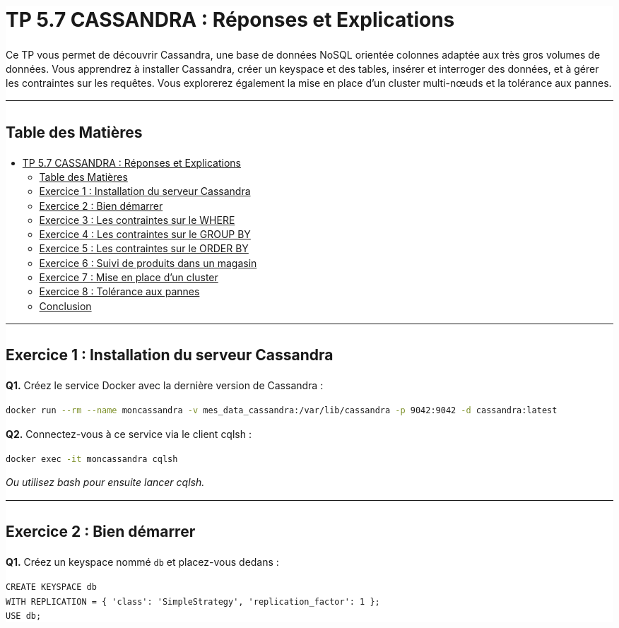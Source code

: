 # TP 5.7 CASSANDRA : Réponses et Explications

Ce TP vous permet de découvrir Cassandra, une base de données NoSQL orientée colonnes adaptée aux très gros volumes de données. Vous apprendrez à installer Cassandra, créer un keyspace et des tables, insérer et interroger des données, et à gérer les contraintes sur les requêtes. Vous explorerez également la mise en place d’un cluster multi-nœuds et la tolérance aux pannes.

---

## Table des Matières

-   [TP 5.7 CASSANDRA : Réponses et Explications](#tp-57-cassandra--réponses-et-explications)
    -   [Table des Matières](#table-des-matières)
    -   [Exercice 1 : Installation du serveur Cassandra](#exercice-1--installation-du-serveur-cassandra)
    -   [Exercice 2 : Bien démarrer](#exercice-2--bien-démarrer)
    -   [Exercice 3 : Les contraintes sur le WHERE](#exercice-3--les-contraintes-sur-le-where)
    -   [Exercice 4 : Les contraintes sur le GROUP BY](#exercice-4--les-contraintes-sur-le-group-by)
    -   [Exercice 5 : Les contraintes sur le ORDER BY](#exercice-5--les-contraintes-sur-le-order-by)
    -   [Exercice 6 : Suivi de produits dans un magasin](#exercice-6--suivi-de-produits-dans-un-magasin)
    -   [Exercice 7 : Mise en place d’un cluster](#exercice-7--mise-en-place-dun-cluster)
    -   [Exercice 8 : Tolérance aux pannes](#exercice-8--tolérance-aux-pannes)
    -   [Conclusion](#conclusion)

---

## Exercice 1 : Installation du serveur Cassandra

**Q1.** Créez le service Docker avec la dernière version de Cassandra :

```bash
docker run --rm --name moncassandra -v mes_data_cassandra:/var/lib/cassandra -p 9042:9042 -d cassandra:latest
```

**Q2.** Connectez-vous à ce service via le client cqlsh :

```bash
docker exec -it moncassandra cqlsh
```

_Ou utilisez bash pour ensuite lancer cqlsh._

---

## Exercice 2 : Bien démarrer

**Q1.** Créez un keyspace nommé `db` et placez-vous dedans :

```cql
CREATE KEYSPACE db
WITH REPLICATION = { 'class': 'SimpleStrategy', 'replication_factor': 1 };
USE db;
```
